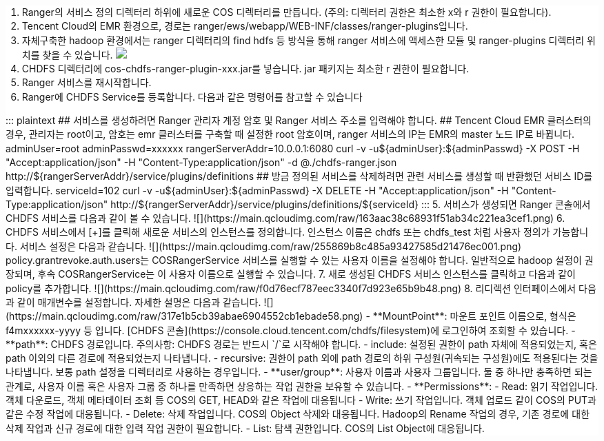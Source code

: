 1. Ranger의 서비스 정의 디렉터리 하위에 새로운 COS 디렉터리를 만듭니다. (주의: 디렉터리 권한은 최소한 x와 r 권한이 필요합니다).
 1. Tencent Cloud의 EMR 환경으로, 경로는 ranger/ews/webapp/WEB-INF/classes/ranger-plugins입니다.
 2. 자체구축한 hadoop 환경에서는 ranger 디렉터리의 find hdfs 등 방식을 통해 ranger 서비스에 액세스한 모듈 및 ranger-plugins 디렉터리 위치를 찾을 수 있습니다. 
![](https://main.qcloudimg.com/raw/679f61339b8c3864a84b3b757dd84815.png)
2. CHDFS 디렉터리에 cos-chdfs-ranger-plugin-xxx.jar를 넣습니다. jar 패키지는 최소한 r 권한이 필요합니다. 
3. Ranger 서비스를 재시작합니다.
4. Ranger에 CHDFS Service를 등록합니다. 다음과 같은 명령어를 참고할 수 있습니다
<dx-codeblock>
::: plaintext
## 서비스를 생성하려면 Ranger 관리자 계정 암호 및 Ranger 서비스 주소를 입력해야 합니다.
## Tencent Cloud EMR 클러스터의 경우, 관리자는 root이고, 암호는 emr 클러스터를 구축할 때 설정한 root 암호이며, ranger 서비스의 IP는 EMR의 master 노드 IP로 바뀝니다.
adminUser=root
adminPasswd=xxxxxx
rangerServerAddr=10.0.0.1:6080
curl -v -u${adminUser}:${adminPasswd} -X POST -H "Accept:application/json" -H "Content-Type:application/json" -d @./chdfs-ranger.json http://${rangerServerAddr}/service/plugins/definitions
## 방금 정의된 서비스를 삭제하려면 관련 서비스를 생성할 때 반환했던 서비스 ID를 입력합니다.
serviceId=102
curl -v -u${adminUser}:${adminPasswd} -X DELETE -H "Accept:application/json" -H "Content-Type:application/json" http://${rangerServerAddr}/service/plugins/definitions/${serviceId}
:::
</dx-codeblock>
5. 서비스가 생성되면 Ranger 콘솔에서 CHDFS 서비스를 다음과 같이 볼 수 있습니다.
![](https://main.qcloudimg.com/raw/163aac38c68931f51ab34c221ea3cef1.png)
6. CHDFS 서비스에서 [+]를 클릭해 새로운 서비스의 인스턴스를 정의합니다. 인스턴스 이름은 chdfs 또는 chdfs_test 처럼 사용자 정의가 가능합니다. 서비스 설정은 다음과 같습니다.
![](https://main.qcloudimg.com/raw/255869b8c485a93427585d21476ec001.png)
policy.grantrevoke.auth.users는 COSRangerService 서비스를 실행할 수 있는 사용자 이름을 설정해야 합니다. 일반적으로 hadoop 설정이 권장되며, 후속 COSRangerService는 이 사용자 이름으로 실행할 수 있습니다.
7. 새로 생성된 CHDFS 서비스 인스턴스를 클릭하고 다음과 같이 policy를 추가합니다.
![](https://main.qcloudimg.com/raw/f0d76ecf787eec3340f7d923e65b9b48.png)
8. 리디렉션 인터페이스에서 다음과 같이 매개변수를 설정합니다. 자세한 설명은 다음과 같습니다. 
![](https://main.qcloudimg.com/raw/317e1b5cb39abae6904552cb1ebade58.png)
 - **MountPoint**:  마운트 포인트 이름으로, 형식은 f4mxxxxxx-yyyy 등 입니다. [CHDFS 콘솔](https://console.cloud.tencent.com/chdfs/filesystem)에 로그인하여 조회할 수 있습니다. 
 - **path**: CHDFS 경로입니다. 주의사항: CHDFS 경로는 반드시 `/`로 시작해야 합니다. 
    - include: 설정된 권한이 path 자체에 적용되었는지, 혹은 path 이외의 다른 경로에 적용되었는지 나타냅니다.
    - recursive: 권한이 path 외에 path 경로의 하위 구성원(귀속되는 구성원)에도 적용된다는 것을 나타냅니다. 보통 path 설정을 디렉터리로 사용하는 경우입니다.
 - **user/group**: 사용자 이름과 사용자 그룹입니다. 둘 중 하나만 충족하면 되는 관계로, 사용자 이름 혹은 사용자 그룹 중 하나를 만족하면 상응하는 작업 권한을 보유할 수 있습니다.
 - **Permissions**:
    - Read: 읽기 작업입니다. 객체 다운로드, 객체 메타데이터 조회 등 COS의 GET, HEAD와 같은 작업에 대응됩니다 
    - Write: 쓰기 작업입니다.  객체 업로드 같이 COS의 PUT과 같은 수정 작업에 대응됩니다.
    -  Delete: 삭제 작업입니다. COS의 Object 삭제와 대응됩니다. Hadoop의 Rename 작업의 경우, 기존 경로에 대한 삭제 작업과 신규 경로에 대한 입력 작업 권한이 필요합니다.
    - List: 탐색 권한입니다. COS의 List Object에 대응됩니다.
